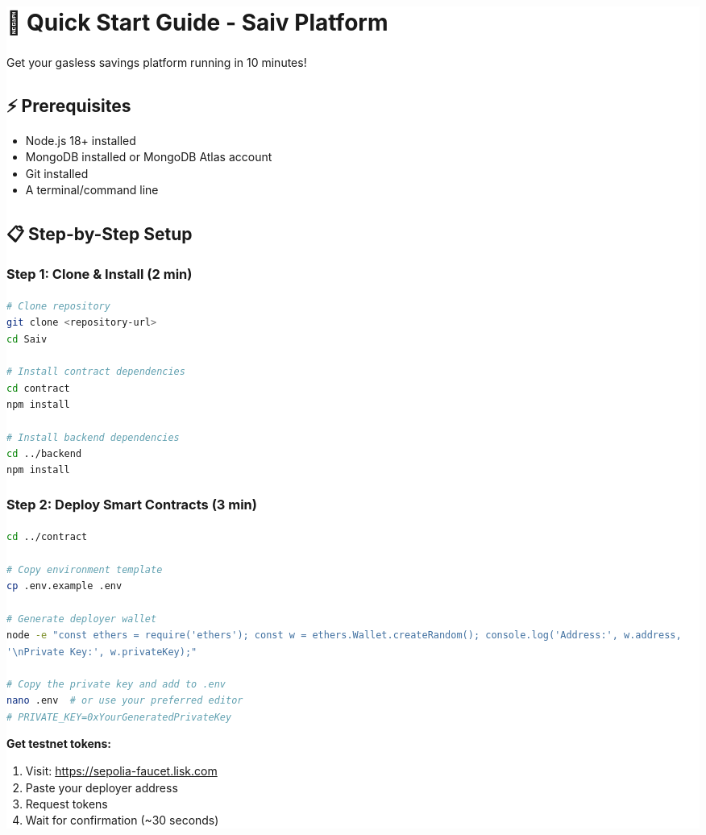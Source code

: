 # 🚀 Quick Start Guide - Saiv Platform

Get your gasless savings platform running in 10 minutes!

## ⚡ Prerequisites

- Node.js 18+ installed
- MongoDB installed or MongoDB Atlas account
- Git installed
- A terminal/command line

## 📋 Step-by-Step Setup

### Step 1: Clone & Install (2 min)

```bash
# Clone repository
git clone <repository-url>
cd Saiv

# Install contract dependencies
cd contract
npm install

# Install backend dependencies
cd ../backend
npm install
```

### Step 2: Deploy Smart Contracts (3 min)

```bash
cd ../contract

# Copy environment template
cp .env.example .env

# Generate deployer wallet
node -e "const ethers = require('ethers'); const w = ethers.Wallet.createRandom(); console.log('Address:', w.address, '\nPrivate Key:', w.privateKey);"

# Copy the private key and add to .env
nano .env  # or use your preferred editor
# PRIVATE_KEY=0xYourGeneratedPrivateKey
```

**Get testnet tokens:**
1. Visit: https://sepolia-faucet.lisk.com
2. Paste your deployer address
3. Request tokens
4. Wait for confirmation (~30 seconds)
